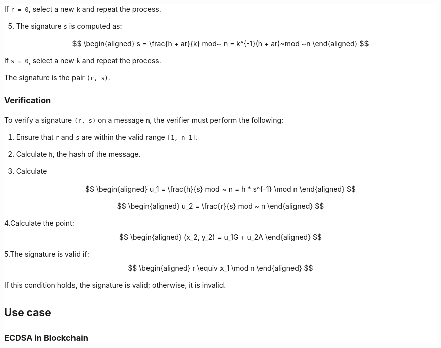 If `r = 0`, select a new `k` and repeat the process.

5. The signature `s` is computed as:

$$
\begin{aligned}
s = \frac{h + ar}{k} mod~ n = k^{-1}(h + ar)~mod ~n
\end{aligned}
$$

If `s = 0`, select a new `k` and repeat the process.

The signature is the pair `(r, s)`.

### Verification

To verify a signature `(r, s)` on a message `m`, the verifier must perform the following:

1. Ensure that `r` and `s` are within the valid range `[1, n-1]`.
2. Calculate `h`, the hash of the message.

3. Calculate 

$$
\begin{aligned}
u_1 = \frac{h}{s} mod ~ n = h * s^{-1} \mod n
\end{aligned}
$$

$$
\begin{aligned}
u_2 = \frac{r}{s} mod ~ n
\end{aligned}
$$

4.Calculate the point:
$$
\begin{aligned}
(x_2, y_2) = u_1G + u_2A
\end{aligned}
$$



5.The signature is valid if:
$$
\begin{aligned}
r \equiv x_1 \mod n
\end{aligned}
$$

If this condition holds, the signature is valid; otherwise, it is invalid.

## Use case

### ECDSA in Blockchain
